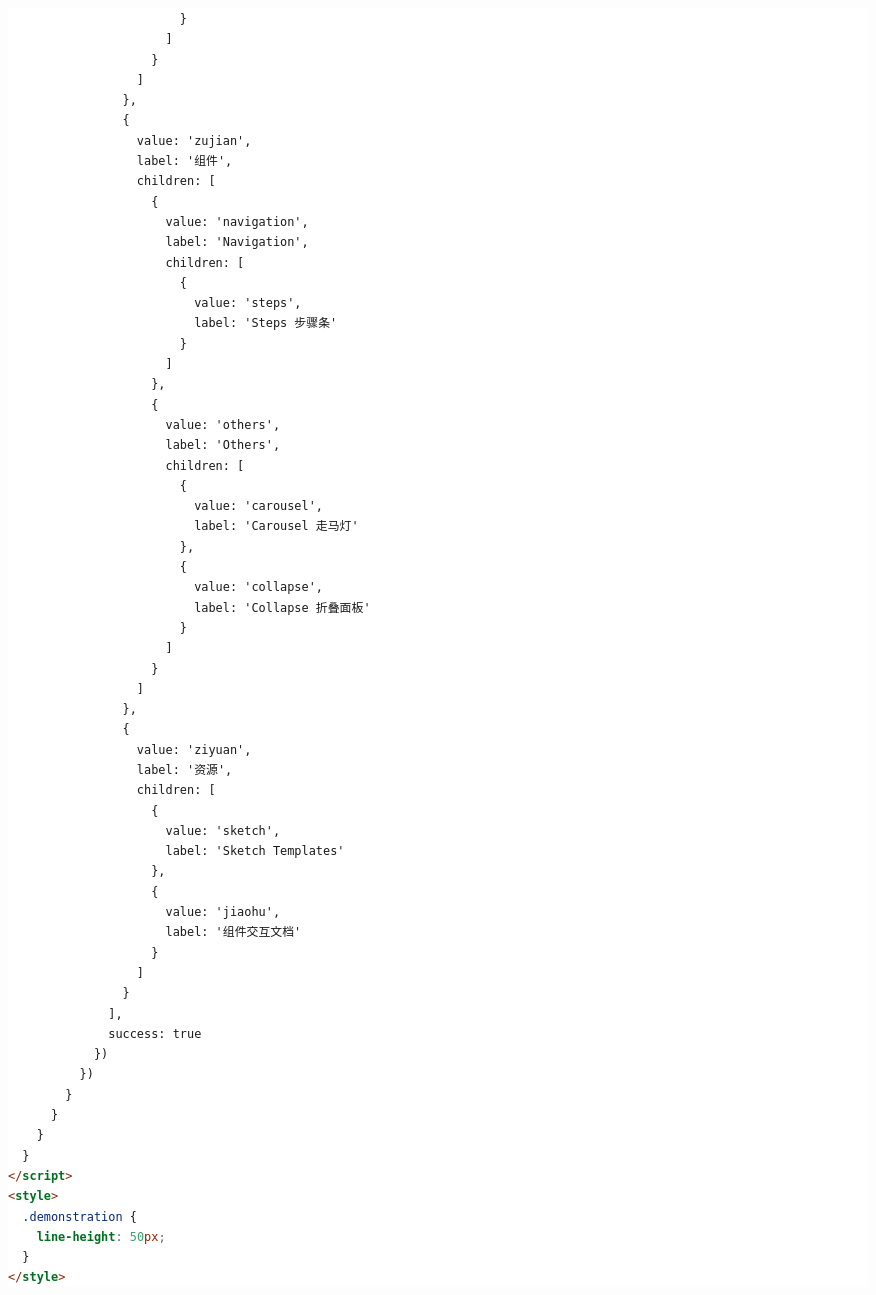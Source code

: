 ```html
                        }
                      ]
                    }
                  ]
                },
                {
                  value: 'zujian',
                  label: '组件',
                  children: [
                    {
                      value: 'navigation',
                      label: 'Navigation',
                      children: [
                        {
                          value: 'steps',
                          label: 'Steps 步骤条'
                        }
                      ]
                    },
                    {
                      value: 'others',
                      label: 'Others',
                      children: [
                        {
                          value: 'carousel',
                          label: 'Carousel 走马灯'
                        },
                        {
                          value: 'collapse',
                          label: 'Collapse 折叠面板'
                        }
                      ]
                    }
                  ]
                },
                {
                  value: 'ziyuan',
                  label: '资源',
                  children: [
                    {
                      value: 'sketch',
                      label: 'Sketch Templates'
                    },
                    {
                      value: 'jiaohu',
                      label: '组件交互文档'
                    }
                  ]
                }
              ],
              success: true
            })
          })
        }
      }
    }
  }
</script>
<style>
  .demonstration {
    line-height: 50px;
  }
</style>
```